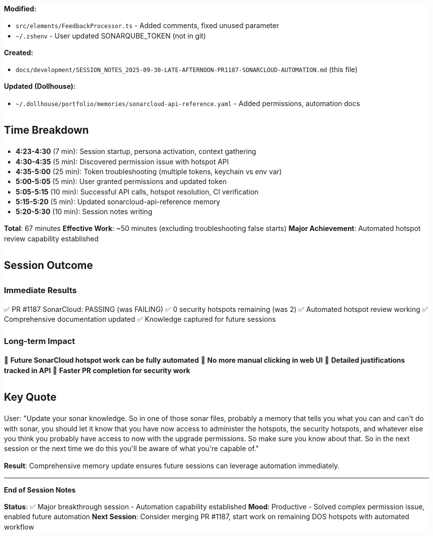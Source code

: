 **Modified:**
- `src/elements/FeedbackProcessor.ts` - Added comments, fixed unused parameter
- `~/.zshenv` - User updated SONARQUBE_TOKEN (not in git)

**Created:**
- `docs/development/SESSION_NOTES_2025-09-30-LATE-AFTERNOON-PR1187-SONARCLOUD-AUTOMATION.md` (this file)

**Updated (Dollhouse):**
- `~/.dollhouse/portfolio/memories/sonarcloud-api-reference.yaml` - Added permissions, automation docs

## Time Breakdown

- **4:23-4:30** (7 min): Session startup, persona activation, context gathering
- **4:30-4:35** (5 min): Discovered permission issue with hotspot API
- **4:35-5:00** (25 min): Token troubleshooting (multiple tokens, keychain vs env var)
- **5:00-5:05** (5 min): User granted permissions and updated token
- **5:05-5:15** (10 min): Successful API calls, hotspot resolution, CI verification
- **5:15-5:20** (5 min): Updated sonarcloud-api-reference memory
- **5:20-5:30** (10 min): Session notes writing

**Total**: 67 minutes
**Effective Work**: ~50 minutes (excluding troubleshooting false starts)
**Major Achievement**: Automated hotspot review capability established

## Session Outcome

### Immediate Results
✅ PR #1187 SonarCloud: PASSING (was FAILING)
✅ 0 security hotspots remaining (was 2)
✅ Automated hotspot review working
✅ Comprehensive documentation updated
✅ Knowledge captured for future sessions

### Long-term Impact
🚀 **Future SonarCloud hotspot work can be fully automated**
🚀 **No more manual clicking in web UI**
🚀 **Detailed justifications tracked in API**
🚀 **Faster PR completion for security work**

## Key Quote

User: "Update your sonar knowledge. So in one of those sonar files, probably a memory that tells you what you can and can't do with sonar, you should let it know that you have now access to administer the hotspots, the security hotspots, and whatever else you think you probably have access to now with the upgrade permissions. So make sure you know about that. So in the next session or the next time we do this you'll be aware of what you're capable of."

**Result**: Comprehensive memory update ensures future sessions can leverage automation immediately.

---

**End of Session Notes**

**Status**: ✅ Major breakthrough session - Automation capability established
**Mood**: Productive - Solved complex permission issue, enabled future automation
**Next Session**: Consider merging PR #1187, start work on remaining DOS hotspots with automated workflow
